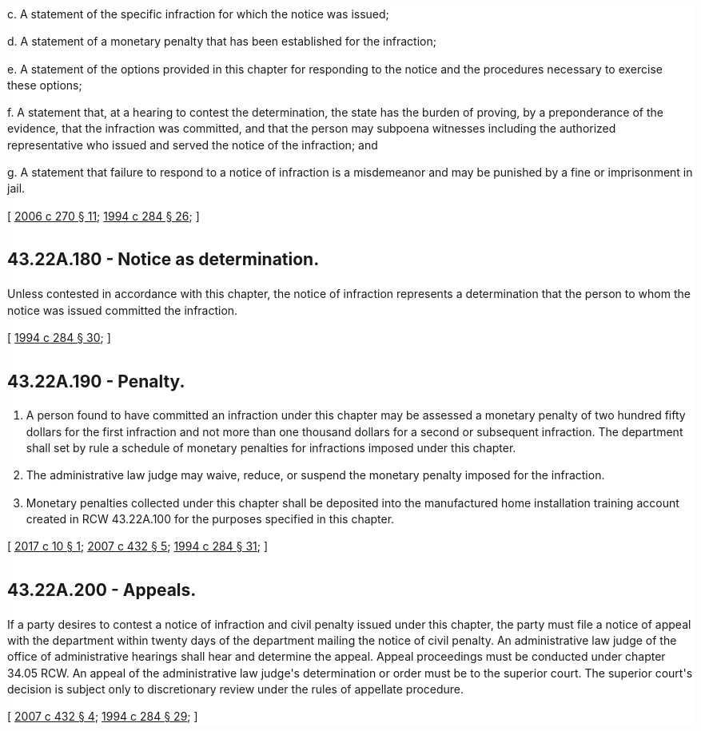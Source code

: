    c. A statement of the specific infraction for which the notice was issued;

   d. A statement of a monetary penalty that has been established for the infraction;

   e. A statement of the options provided in this chapter for responding to the notice and the procedures necessary to exercise these options;

   f. A statement that, at a hearing to contest the determination, the state has the burden of proving, by a preponderance of the evidence, that the infraction was committed, and that the person may subpoena witnesses including the authorized representative who issued and served the notice of the infraction; and

   g. A statement that failure to respond to a notice of infraction is a misdemeanor and may be punished by a fine or imprisonment in jail.

\[ [2006 c 270 § 11](https://lawfilesext.leg.wa.gov/biennium/2005-06/Pdf/Bills/Session%20Laws/House/1650-S.SL.pdf?cite=2006%20c%20270%20§%2011); [1994 c 284 § 26](https://lawfilesext.leg.wa.gov/biennium/1993-94/Pdf/Bills/Session%20Laws/Senate/6107-S2.SL.pdf?cite=1994%20c%20284%20§%2026); \]

## 43.22A.180 - Notice as determination.
Unless contested in accordance with this chapter, the notice of infraction represents a determination that the person to whom the notice was issued committed the infraction.

\[ [1994 c 284 § 30](https://lawfilesext.leg.wa.gov/biennium/1993-94/Pdf/Bills/Session%20Laws/Senate/6107-S2.SL.pdf?cite=1994%20c%20284%20§%2030); \]

## 43.22A.190 - Penalty.
1. A person found to have committed an infraction under this chapter may be assessed a monetary penalty of two hundred fifty dollars for the first infraction and not more than one thousand dollars for a second or subsequent infraction. The department shall set by rule a schedule of monetary penalties for infractions imposed under this chapter.

2. The administrative law judge may waive, reduce, or suspend the monetary penalty imposed for the infraction.

3. Monetary penalties collected under this chapter shall be deposited into the manufactured home installation training account created in RCW 43.22A.100 for the purposes specified in this chapter.

\[ [2017 c 10 § 1](https://lawfilesext.leg.wa.gov/biennium/2017-18/Pdf/Bills/Session%20Laws/House/1329.SL.pdf?cite=2017%20c%2010%20§%201); [2007 c 432 § 5](https://lawfilesext.leg.wa.gov/biennium/2007-08/Pdf/Bills/Session%20Laws/House/2118-S.SL.pdf?cite=2007%20c%20432%20§%205); [1994 c 284 § 31](https://lawfilesext.leg.wa.gov/biennium/1993-94/Pdf/Bills/Session%20Laws/Senate/6107-S2.SL.pdf?cite=1994%20c%20284%20§%2031); \]

## 43.22A.200 - Appeals.
 If a party desires to contest a notice of infraction and civil penalty issued under this chapter, the party must file a notice of appeal with the department within twenty days of the department mailing the notice of civil penalty. An administrative law judge of the office of administrative hearings shall hear and determine the appeal. Appeal proceedings must be conducted under chapter 34.05 RCW. An appeal of the administrative law judge's determination or order must be to the superior court. The superior court's decision is subject only to discretionary review under the rules of appellate procedure.

\[ [2007 c 432 § 4](https://lawfilesext.leg.wa.gov/biennium/2007-08/Pdf/Bills/Session%20Laws/House/2118-S.SL.pdf?cite=2007%20c%20432%20§%204); [1994 c 284 § 29](https://lawfilesext.leg.wa.gov/biennium/1993-94/Pdf/Bills/Session%20Laws/Senate/6107-S2.SL.pdf?cite=1994%20c%20284%20§%2029); \]
